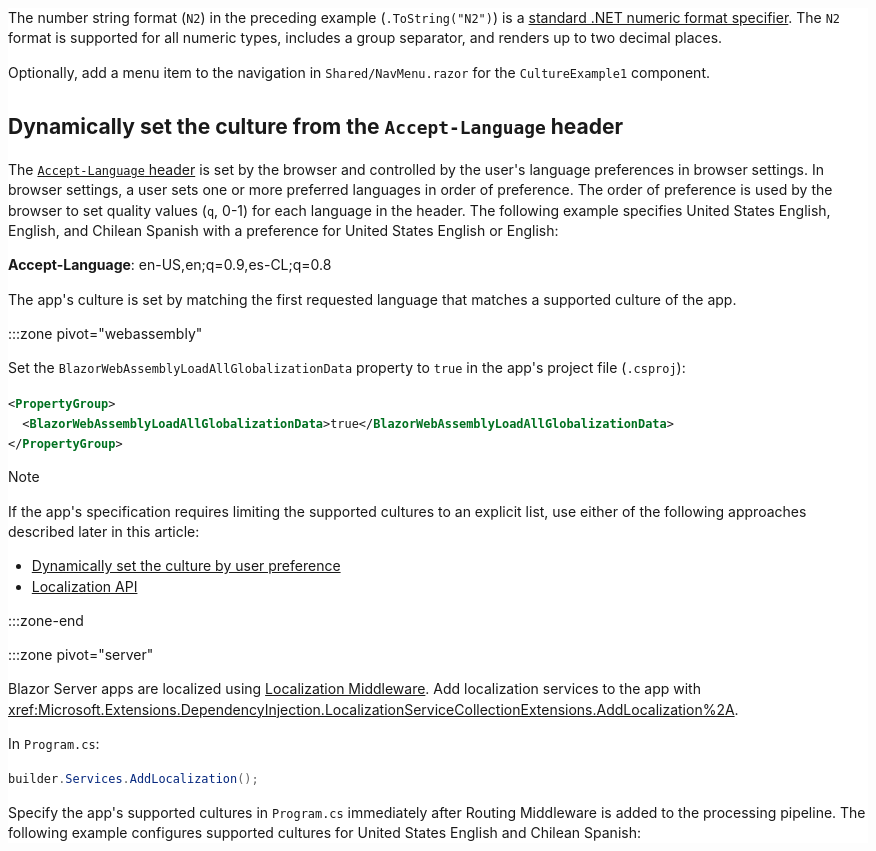 The number string format (`N2`) in the preceding example (`.ToString("N2")`) is a [standard .NET numeric format specifier](/dotnet/standard/base-types/standard-numeric-format-strings#numeric-format-specifier-n). The `N2` format is supported for all numeric types, includes a group separator, and renders up to two decimal places.

Optionally, add a menu item to the navigation in `Shared/NavMenu.razor` for the `CultureExample1` component.

## Dynamically set the culture from the `Accept-Language` header

The [`Accept-Language` header](https://developer.mozilla.org/docs/Web/HTTP/Headers/Accept-Language) is set by the browser and controlled by the user's language preferences in browser settings. In browser settings, a user sets one or more preferred languages in order of preference. The order of preference is used by the browser to set quality values (`q`, 0-1) for each language in the header. The following example specifies United States English, English, and Chilean Spanish with a preference for United States English or English:

**Accept-Language**: en-US,en;q=0.9,es-CL;q=0.8

The app's culture is set by matching the first requested language that matches a supported culture of the app.

:::zone pivot="webassembly"

Set the `BlazorWebAssemblyLoadAllGlobalizationData` property to `true` in the app's project file (`.csproj`):

```xml
<PropertyGroup>
  <BlazorWebAssemblyLoadAllGlobalizationData>true</BlazorWebAssemblyLoadAllGlobalizationData>
</PropertyGroup>
```

> [!NOTE]
> If the app's specification requires limiting the supported cultures to an explicit list, use either of the following approaches described later in this article:
>
> * [Dynamically set the culture by user preference](#dynamically-set-the-culture-by-user-preference)
> * [Localization API](#localization)

:::zone-end

:::zone pivot="server"

Blazor Server apps are localized using [Localization Middleware](xref:fundamentals/localization#localization-middleware). Add localization services to the app with <xref:Microsoft.Extensions.DependencyInjection.LocalizationServiceCollectionExtensions.AddLocalization%2A>.

In `Program.cs`:

```csharp
builder.Services.AddLocalization();
```

Specify the app's supported cultures in `Program.cs` immediately after Routing Middleware is added to the processing pipeline. The following example configures supported cultures for United States English and Chilean Spanish:
